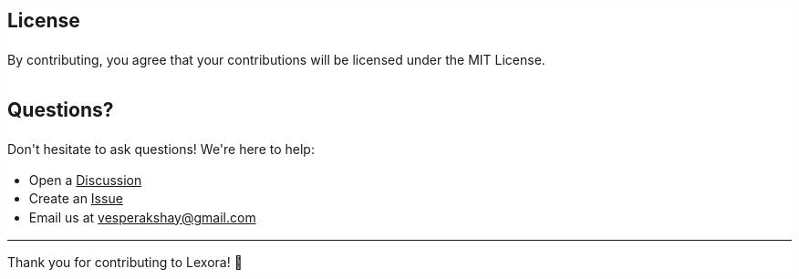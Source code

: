 ## License

By contributing, you agree that your contributions will be licensed under the MIT License.

## Questions?

Don't hesitate to ask questions! We're here to help:

- Open a [Discussion](https://github.com/VesperAkshay/lexora/discussions)
- Create an [Issue](https://github.com/VesperAkshay/lexora/issues)
- Email us at vesperakshay@gmail.com

---

Thank you for contributing to Lexora! 🚀
